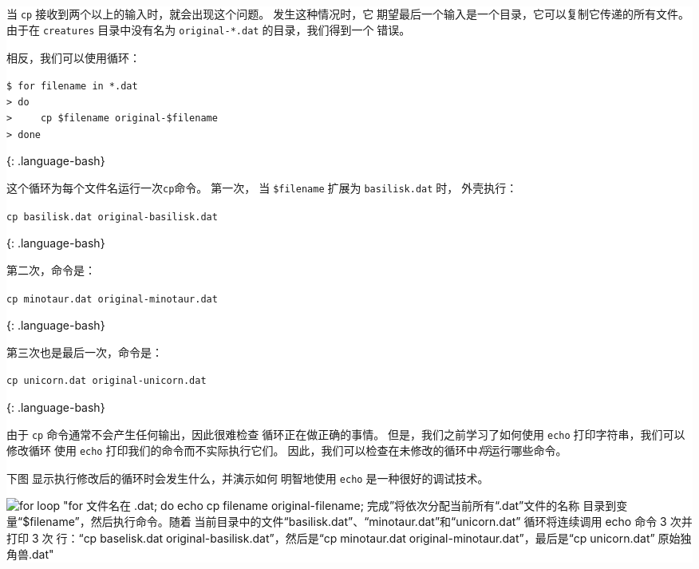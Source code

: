当 `cp` 接收到两个以上的输入时，就会出现这个问题。 发生这种情况时，它
期望最后一个输入是一个目录，它可以复制它传递的所有文件。
由于在 `creatures` 目录中没有名为 `original-*.dat` 的目录，我们得到一个
错误。

相反，我们可以使用循环：
~~~
$ for filename in *.dat
> do
>     cp $filename original-$filename
> done
~~~
{: .language-bash}

这个循环为每个文件名运行一次`cp`命令。
第一次，
当 `$filename` 扩展为 `basilisk.dat` 时，
外壳执行：

~~~
cp basilisk.dat original-basilisk.dat
~~~
{: .language-bash}

第二次，命令是：

~~~
cp minotaur.dat original-minotaur.dat
~~~
{: .language-bash}

第三次也是最后一次，命令是：

~~~
cp unicorn.dat original-unicorn.dat
~~~
{: .language-bash}

由于 `cp` 命令通常不会产生任何输出，因此很难检查
循环正在做正确的事情。
但是，我们之前学习了如何使用 `echo` 打印字符串，我们可以修改循环
使用 `echo` 打印我们的命令而不实际执行它们。
因此，我们可以检查在未修改的循环中*将*运行哪些命令。

下图
显示执行修改后的循环时会发生什么，并演示如何
明智地使用 `echo` 是一种很好的调试技术。

![for loop "for 文件名在 *.dat; do echo cp $filename original-$filename;
完成”将依次分配当前所有“*.dat”文件的名称
目录到变量“$filename”，然后执行命令。随着
当前目录中的文件“basilisk.dat”、“minotaur.dat”和“unicorn.dat”
循环将连续调用 echo 命令 3 次并打印 3 次
行：“cp baselisk.dat original-basilisk.dat”，然后是“cp minotaur.dat
original-minotaur.dat”，最后是“cp unicorn.dat”
原始独角兽.dat"](../fig/shell_script_for_loop_flow_chart.svg)
